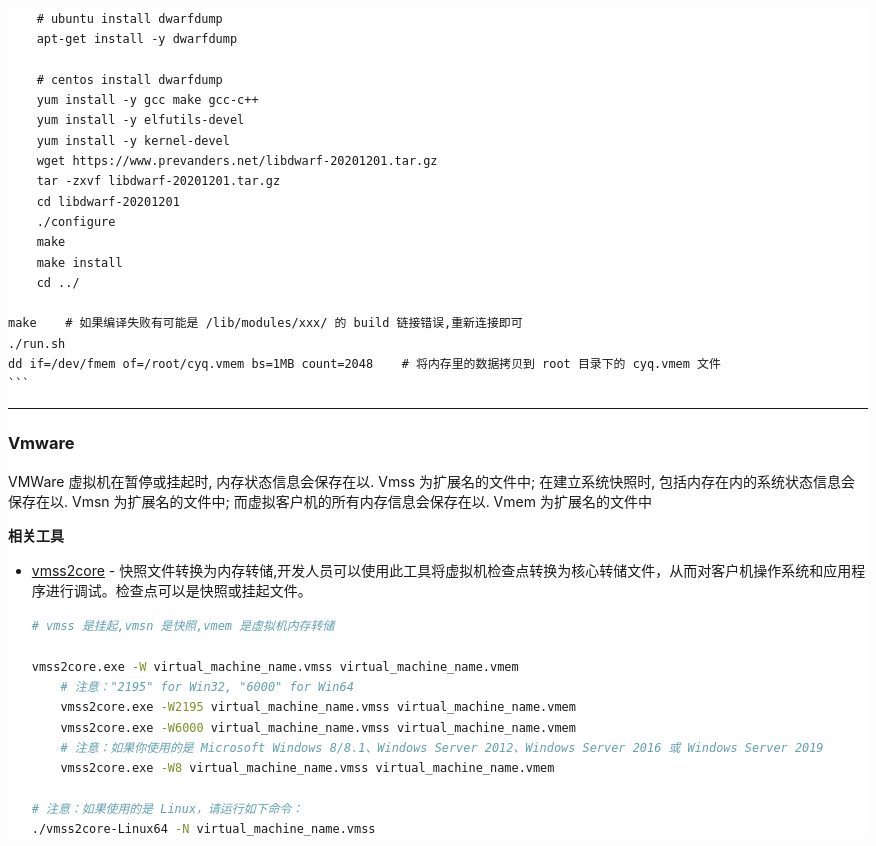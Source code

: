 
        # ubuntu install dwarfdump
        apt-get install -y dwarfdump

        # centos install dwarfdump
        yum install -y gcc make gcc-c++
        yum install -y elfutils-devel
        yum install -y kernel-devel
        wget https://www.prevanders.net/libdwarf-20201201.tar.gz
        tar -zxvf libdwarf-20201201.tar.gz
        cd libdwarf-20201201
        ./configure
        make
        make install
        cd ../

    make    # 如果编译失败有可能是 /lib/modules/xxx/ 的 build 链接错误,重新连接即可
    ./run.sh
    dd if=/dev/fmem of=/root/cyq.vmem bs=1MB count=2048    # 将内存里的数据拷贝到 root 目录下的 cyq.vmem 文件
    ```

---

### Vmware

VMWare 虚拟机在暂停或挂起时, 内存状态信息会保存在以. Vmss 为扩展名的文件中; 在建立系统快照时, 包括内存在内的系统状态信息会保存在以. Vmsn 为扩展名的文件中; 而虚拟客户机的所有内存信息会保存在以. Vmem 为扩展名的文件中

**相关工具**
- [vmss2core](https://flings.vmware.com/vmss2core) - 快照文件转换为内存转储,开发人员可以使用此工具将虚拟机检查点转换为核心转储文件，从而对客户机操作系统和应用程序进行调试。检查点可以是快照或挂起文件。
    ```bash
    # vmss 是挂起,vmsn 是快照,vmem 是虚拟机内存转储

    vmss2core.exe -W virtual_machine_name.vmss virtual_machine_name.vmem
        # 注意："2195" for Win32, "6000" for Win64
        vmss2core.exe -W2195 virtual_machine_name.vmss virtual_machine_name.vmem
        vmss2core.exe -W6000 virtual_machine_name.vmss virtual_machine_name.vmem
        # 注意：如果你使用的是 Microsoft Windows 8/8.1、Windows Server 2012、Windows Server 2016 或 Windows Server 2019
        vmss2core.exe -W8 virtual_machine_name.vmss virtual_machine_name.vmem

    # 注意：如果使用的是 Linux，请运行如下命令：
    ./vmss2core-Linux64 -N virtual_machine_name.vmss
